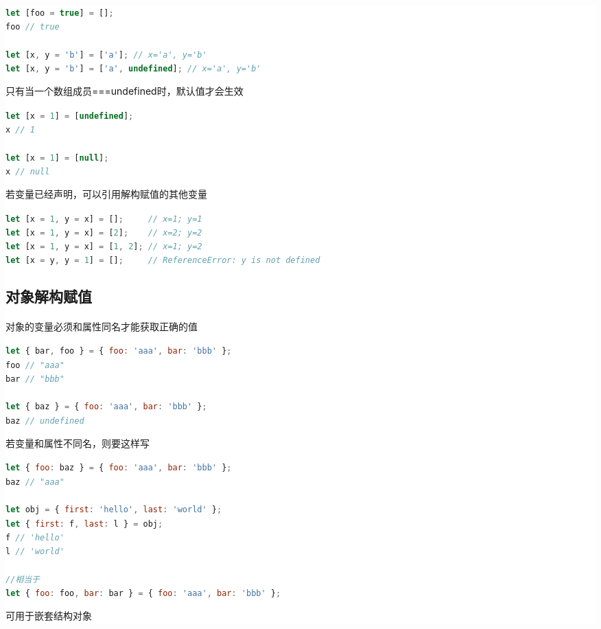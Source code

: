 ```javascript
let [foo = true] = [];
foo // true

let [x, y = 'b'] = ['a']; // x='a', y='b'
let [x, y = 'b'] = ['a', undefined]; // x='a', y='b'
```

只有当一个数组成员===undefined时，默认值才会生效

```javascript
let [x = 1] = [undefined];
x // 1

let [x = 1] = [null];
x // null
```

若变量已经声明，可以引用解构赋值的其他变量

```javascript
let [x = 1, y = x] = [];     // x=1; y=1
let [x = 1, y = x] = [2];    // x=2; y=2
let [x = 1, y = x] = [1, 2]; // x=1; y=2
let [x = y, y = 1] = [];     // ReferenceError: y is not defined
```

## 对象解构赋值

对象的变量必须和属性同名才能获取正确的值

```javascript
let { bar, foo } = { foo: 'aaa', bar: 'bbb' };
foo // "aaa"
bar // "bbb"

let { baz } = { foo: 'aaa', bar: 'bbb' };
baz // undefined
```

若变量和属性不同名，则要这样写

```javascript
let { foo: baz } = { foo: 'aaa', bar: 'bbb' };
baz // "aaa"

let obj = { first: 'hello', last: 'world' };
let { first: f, last: l } = obj;
f // 'hello'
l // 'world'

//相当于
let { foo: foo, bar: bar } = { foo: 'aaa', bar: 'bbb' };
```

可用于嵌套结构对象


  [lastWord]: 'world'